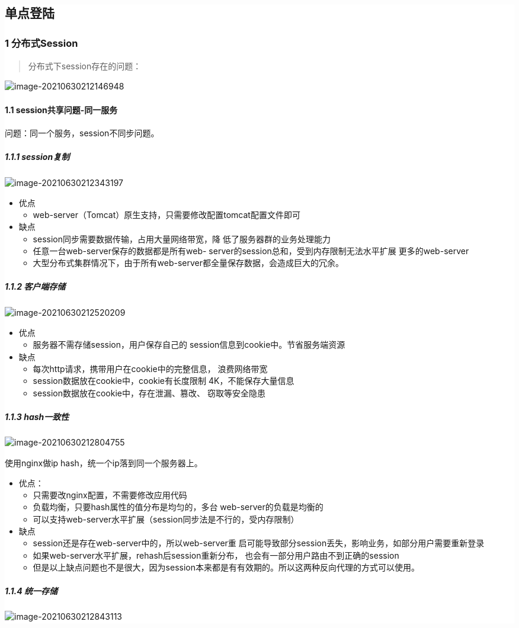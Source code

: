 ## 单点登陆

### 1 分布式Session

> 分布式下session存在的问题：

![image-20210630212146948](https://blog-images-code1997.oss-cn-hangzhou.aliyuncs.com/java/project/gmall/02high/image-20210630212146948.png)

#### 1.1 session共享问题-同一服务

问题：同一个服务，session不同步问题。

##### 1.1.1 session复制

![image-20210630212343197](https://blog-images-code1997.oss-cn-hangzhou.aliyuncs.com/java/project/gmall/02high/image-20210630212343197.png)

- 优点
  - web-server（Tomcat）原生支持，只需要修改配置tomcat配置文件即可
- 缺点
  - session同步需要数据传输，占用大量网络带宽，降 低了服务器群的业务处理能力
  - 任意一台web-server保存的数据都是所有web- server的session总和，受到内存限制无法水平扩展 更多的web-server
  - 大型分布式集群情况下，由于所有web-server都全量保存数据，会造成巨大的冗余。

##### 1.1.2 客户端存储

![image-20210630212520209](https://blog-images-code1997.oss-cn-hangzhou.aliyuncs.com/java/project/gmall/02high/image-20210630212520209.png)

- 优点
  - 服务器不需存储session，用户保存自己的 session信息到cookie中。节省服务端资源
- 缺点
  - 每次http请求，携带用户在cookie中的完整信息， 浪费网络带宽
  - session数据放在cookie中，cookie有长度限制 4K，不能保存大量信息
  - session数据放在cookie中，存在泄漏、篡改、 窃取等安全隐患

##### 1.1.3 hash一致性

![image-20210630212804755](https://blog-images-code1997.oss-cn-hangzhou.aliyuncs.com/java/project/gmall/02high/image-20210630212804755.png)

使用nginx做ip hash，统一个ip落到同一个服务器上。

- 优点：
  - 只需要改nginx配置，不需要修改应用代码
  - 负载均衡，只要hash属性的值分布是均匀的，多台 web-server的负载是均衡的 
  - 可以支持web-server水平扩展（session同步法是不行的，受内存限制）
- 缺点
  - session还是存在web-server中的，所以web-server重 启可能导致部分session丢失，影响业务，如部分用户需要重新登录
  - 如果web-server水平扩展，rehash后session重新分布， 也会有一部分用户路由不到正确的session
  - 但是以上缺点问题也不是很大，因为session本来都是有有效期的。所以这两种反向代理的方式可以使用。

##### 1.1.4 统一存储

![image-20210630212843113](https://blog-images-code1997.oss-cn-hangzhou.aliyuncs.com/java/project/gmall/02high/image-20210630212843113.png)

